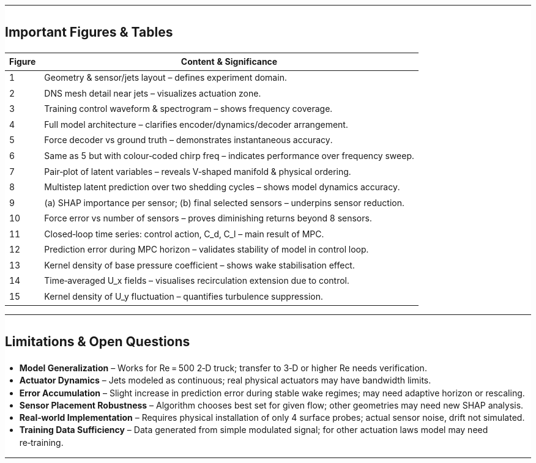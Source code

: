 ---------------------------------------------------------------------

## Important Figures & Tables  

| Figure | Content & Significance |
|--------|------------------------|
| 1 | Geometry & sensor/jets layout – defines experiment domain. |
| 2 | DNS mesh detail near jets – visualizes actuation zone. |
| 3 | Training control waveform & spectrogram – shows frequency coverage. |
| 4 | Full model architecture – clarifies encoder/dynamics/decoder arrangement. |
| 5 | Force decoder vs ground truth – demonstrates instantaneous accuracy. |
| 6 | Same as 5 but with colour‑coded chirp freq – indicates performance over frequency sweep. |
| 7 | Pair‑plot of latent variables – reveals V‑shaped manifold & physical ordering. |
| 8 | Multistep latent prediction over two shedding cycles – shows model dynamics accuracy. |
| 9 | (a) SHAP importance per sensor; (b) final selected sensors – underpins sensor reduction. |
| 10 | Force error vs number of sensors – proves diminishing returns beyond 8 sensors. |
| 11 | Closed‑loop time series: control action, C_d, C_l – main result of MPC. |
| 12 | Prediction error during MPC horizon – validates stability of model in control loop. |
| 13 | Kernel density of base pressure coefficient – shows wake stabilisation effect. |
| 14 | Time‑averaged U_x fields – visualises recirculation extension due to control. |
| 15 | Kernel density of U_y fluctuation – quantifies turbulence suppression. |

---------------------------------------------------------------------

## Limitations & Open Questions  

- **Model Generalization** – Works for Re = 500 2‑D truck; transfer to 3‑D or higher Re needs verification.  
- **Actuator Dynamics** – Jets modeled as continuous; real physical actuators may have bandwidth limits.  
- **Error Accumulation** – Slight increase in prediction error during stable wake regimes; may need adaptive horizon or rescaling.  
- **Sensor Placement Robustness** – Algorithm chooses best set for given flow; other geometries may need new SHAP analysis.  
- **Real‑world Implementation** – Requires physical installation of only 4 surface probes; actual sensor noise, drift not simulated.  
- **Training Data Sufficiency** – Data generated from simple modulated signal; for other actuation laws model may need re‑training.  

---------------------------------------------------------------------
